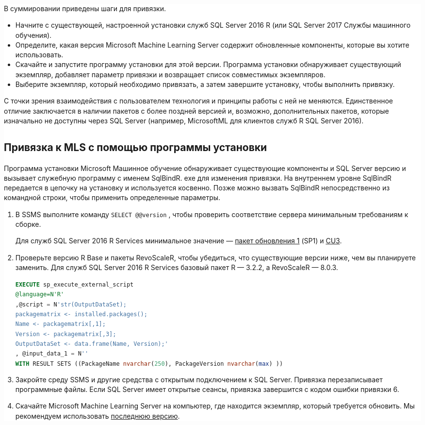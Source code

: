 В суммировании приведены шаги для привязки.

+ Начните с существующей, настроенной установки служб SQL Server 2016 R (или SQL Server 2017 Службы машинного обучения).
+ Определите, какая версия Microsoft Machine Learning Server содержит обновленные компоненты, которые вы хотите использовать.
+ Скачайте и запустите программу установки для этой версии. Программа установки обнаруживает существующий экземпляр, добавляет параметр привязки и возвращает список совместимых экземпляров.
+ Выберите экземпляр, который необходимо привязать, а затем завершите установку, чтобы выполнить привязку.

С точки зрения взаимодействия с пользователем технология и принципы работы с ней не меняются. Единственное отличие заключается в наличии пакетов с более поздней версией и, возможно, дополнительных пакетов, которые изначально не доступны через SQL Server (например, MicrosoftML для клиентов служб R SQL Server 2016).

## <a name="bkmk_BindWizard"></a>Привязка к MLS с помощью программы установки

Программа установки Microsoft Машинное обучение обнаруживает существующие компоненты и SQL Server версию и вызывает служебную программу с именем SqlBindR. exe для изменения привязки. На внутреннем уровне SqlBindR передается в цепочку на установку и используется косвенно. Позже можно вызвать SqlBindR непосредственно из командной строки, чтобы применить определенные параметры.

1. В SSMS выполните команду `SELECT @@version` , чтобы проверить соответствие сервера минимальным требованиям к сборке. 

   Для служб SQL Server 2016 R Services минимальное значение — [пакет обновления 1](https://www.microsoft.com/download/details.aspx?id=54276) (SP1) и [CU3](https://support.microsoft.com/help/4019916/cumulative-update-3-for-sql-server-2016-sp1).

1. Проверьте версию R Base и пакеты RevoScaleR, чтобы убедиться, что существующие версии ниже, чем вы планируете заменить. Для служб SQL Server 2016 R Services базовый пакет R — 3.2.2, а RevoScaleR — 8.0.3.

    ```sql
    EXECUTE sp_execute_external_script
    @language=N'R'
    ,@script = N'str(OutputDataSet);
    packagematrix <- installed.packages();
    Name <- packagematrix[,1];
    Version <- packagematrix[,3];
    OutputDataSet <- data.frame(Name, Version);'
    , @input_data_1 = N''
    WITH RESULT SETS ((PackageName nvarchar(250), PackageVersion nvarchar(max) ))
    ```

1. Закройте среду SSMS и другие средства с открытым подключением к SQL Server. Привязка перезаписывает программные файлы. Если SQL Server имеет открытые сеансы, привязка завершится с кодом ошибки привязки 6.

1. Скачайте Microsoft Machine Learning Server на компьютер, где находится экземпляр, который требуется обновить. Мы рекомендуем использовать [последнюю версию](https://docs.microsoft.com/machine-learning-server/install/machine-learning-server-windows-install#download-machine-learning-server-installer).
